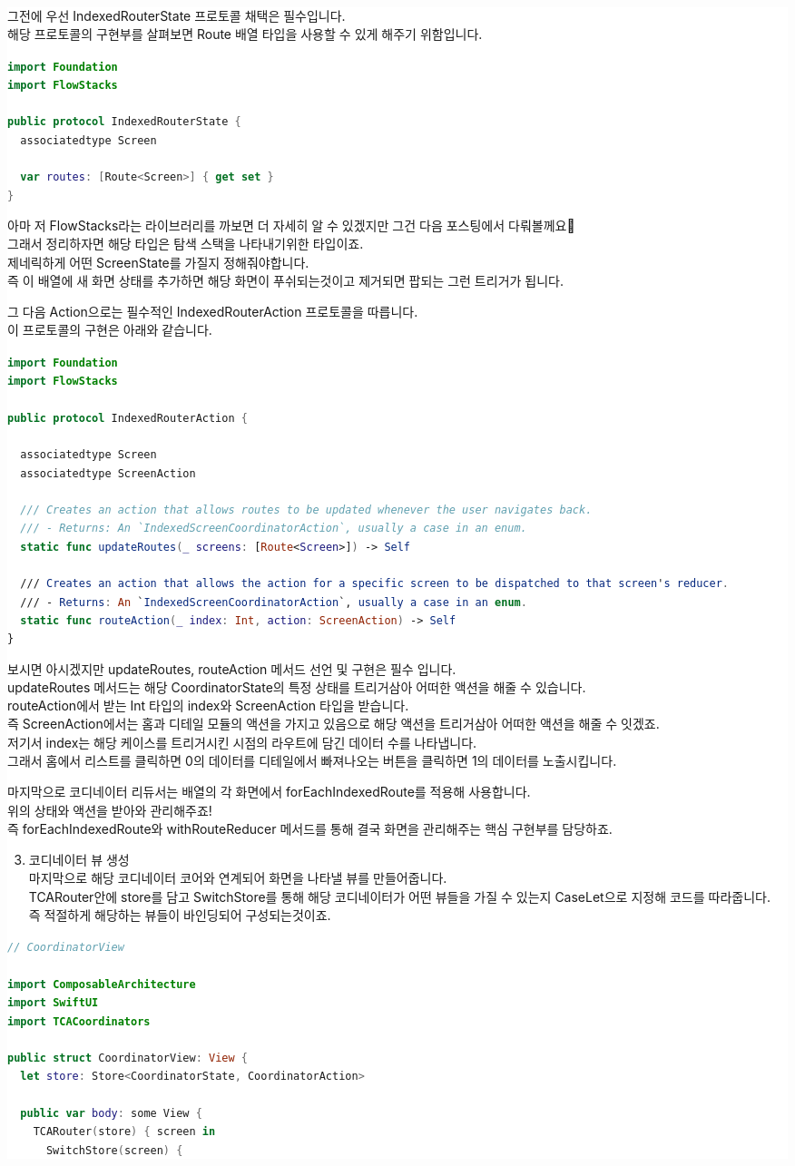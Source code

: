   그전에 우선 IndexedRouterState 프로토콜 채택은 필수입니다.   
  해당 프로토콜의 구현부를 살펴보면 Route 배열 타입을 사용할 수 있게 해주기 위함입니다.   
  ```swift
  import Foundation
  import FlowStacks
  
  public protocol IndexedRouterState {
    associatedtype Screen
  
    var routes: [Route<Screen>] { get set }
  }
  ```
  아마 저 FlowStacks라는 라이브러리를 까보면 더 자세히 알 수 있겠지만 그건 다음 포스팅에서 다뤄볼께요🙌   
  그래서 정리하자면 해당 타입은 탐색 스택을 나타내기위한 타입이죠.   
  제네릭하게 어떤 ScreenState를 가질지 정해줘야합니다.  
  즉 이 배열에 새 화면 상태를 추가하면 해당 화면이 푸쉬되는것이고 제거되면 팝되는 그런 트리거가 됩니다.   

  그 다음 Action으로는 필수적인 IndexedRouterAction 프로토콜을 따릅니다.   
  이 프로토콜의 구현은 아래와 같습니다.   
  ```swift
  import Foundation
  import FlowStacks
  
  public protocol IndexedRouterAction {
  
    associatedtype Screen
    associatedtype ScreenAction
  
    /// Creates an action that allows routes to be updated whenever the user navigates back.
    /// - Returns: An `IndexedScreenCoordinatorAction`, usually a case in an enum.
    static func updateRoutes(_ screens: [Route<Screen>]) -> Self
  
    /// Creates an action that allows the action for a specific screen to be dispatched to that screen's reducer.
    /// - Returns: An `IndexedScreenCoordinatorAction`, usually a case in an enum.
    static func routeAction(_ index: Int, action: ScreenAction) -> Self
  }
  ```
  보시면 아시겠지만 updateRoutes, routeAction 메서드 선언 및 구현은 필수 입니다.   
  updateRoutes 메서드는 해당 CoordinatorState의 특정 상태를 트리거삼아 어떠한 액션을 해줄 수 있습니다.   
  routeAction에서 받는 Int 타입의 index와 ScreenAction 타입을 받습니다.   
  즉 ScreenAction에서는 홈과 디테일 모듈의 액션을 가지고 있음으로 해당 액션을 트리거삼아 어떠한 액션을 해줄 수 잇겠죠.   
  저기서 index는 해당 케이스를 트리거시킨 시점의 라우트에 담긴 데이터 수를 나타냅니다.   
  그래서 홈에서 리스트를 클릭하면 0의 데이터를 디테일에서 빠져나오는 버튼을 클릭하면 1의 데이터를 노출시킵니다.   

  마지막으로 코디네이터 리듀서는 배열의 각 화면에서 forEachIndexedRoute를 적용해 사용합니다.   
  위의 상태와 액션을 받아와 관리해주죠!   
  즉 forEachIndexedRoute와 withRouteReducer 메서드를 통해 결국 화면을 관리해주는 핵심 구현부를 담당하죠.   

  3. 코디네이터 뷰 생성   
  마지막으로 해당 코디네이터 코어와 연계되어 화면을 나타낼 뷰를 만들어줍니다.   
  TCARouter안에 store를 담고 SwitchStore를 통해 해당 코디네이터가 어떤 뷰들을 가질 수 있는지 CaseLet으로 지정해 코드를 따라줍니다.   
  즉 적절하게 해당하는 뷰들이 바인딩되어 구성되는것이죠.   
  ```swift
  // CoordinatorView
  
  import ComposableArchitecture
  import SwiftUI
  import TCACoordinators
  
  public struct CoordinatorView: View {
    let store: Store<CoordinatorState, CoordinatorAction>
  
    public var body: some View {
      TCARouter(store) { screen in
        SwitchStore(screen) {
  ```